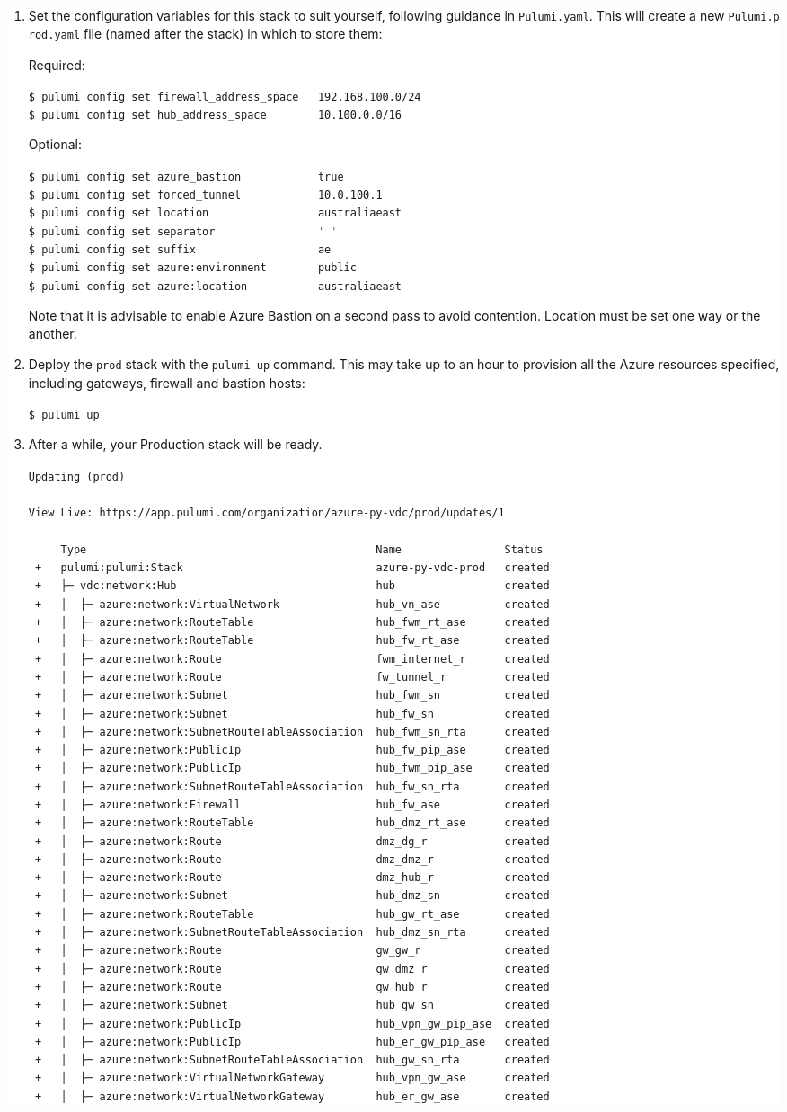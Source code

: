 1. Set the configuration variables for this stack to suit yourself, following guidance in `Pulumi.yaml`. This will create a new `Pulumi.prod.yaml` file (named after the stack) in which to store them:

    Required:
    ```bash
    $ pulumi config set firewall_address_space   192.168.100.0/24
    $ pulumi config set hub_address_space        10.100.0.0/16
    ```
    Optional:
    ```bash
    $ pulumi config set azure_bastion            true
    $ pulumi config set forced_tunnel            10.0.100.1
    $ pulumi config set location                 australiaeast
    $ pulumi config set separator                ' '
    $ pulumi config set suffix                   ae
    $ pulumi config set azure:environment        public
    $ pulumi config set azure:location           australiaeast
    ```
    
    Note that it is advisable to enable Azure Bastion on a second pass to avoid contention. Location must be set one way or the another.

1. Deploy the `prod` stack with the `pulumi up` command. This may take up to an hour to provision all the Azure resources specified, including gateways, firewall and bastion hosts:

    ```bash
    $ pulumi up
    ```

1. After a while, your Production stack will be ready.

    ```
    Updating (prod)

    View Live: https://app.pulumi.com/organization/azure-py-vdc/prod/updates/1

         Type                                             Name                Status
     +   pulumi:pulumi:Stack                              azure-py-vdc-prod   created
     +   ├─ vdc:network:Hub                               hub                 created
     +   │  ├─ azure:network:VirtualNetwork               hub_vn_ase          created
     +   │  ├─ azure:network:RouteTable                   hub_fwm_rt_ase      created
     +   │  ├─ azure:network:RouteTable                   hub_fw_rt_ase       created
     +   │  ├─ azure:network:Route                        fwm_internet_r      created
     +   │  ├─ azure:network:Route                        fw_tunnel_r         created
     +   │  ├─ azure:network:Subnet                       hub_fwm_sn          created
     +   │  ├─ azure:network:Subnet                       hub_fw_sn           created
     +   │  ├─ azure:network:SubnetRouteTableAssociation  hub_fwm_sn_rta      created
     +   │  ├─ azure:network:PublicIp                     hub_fw_pip_ase      created
     +   │  ├─ azure:network:PublicIp                     hub_fwm_pip_ase     created
     +   │  ├─ azure:network:SubnetRouteTableAssociation  hub_fw_sn_rta       created
     +   │  ├─ azure:network:Firewall                     hub_fw_ase          created
     +   │  ├─ azure:network:RouteTable                   hub_dmz_rt_ase      created
     +   │  ├─ azure:network:Route                        dmz_dg_r            created
     +   │  ├─ azure:network:Route                        dmz_dmz_r           created
     +   │  ├─ azure:network:Route                        dmz_hub_r           created
     +   │  ├─ azure:network:Subnet                       hub_dmz_sn          created
     +   │  ├─ azure:network:RouteTable                   hub_gw_rt_ase       created
     +   │  ├─ azure:network:SubnetRouteTableAssociation  hub_dmz_sn_rta      created
     +   │  ├─ azure:network:Route                        gw_gw_r             created
     +   │  ├─ azure:network:Route                        gw_dmz_r            created
     +   │  ├─ azure:network:Route                        gw_hub_r            created
     +   │  ├─ azure:network:Subnet                       hub_gw_sn           created
     +   │  ├─ azure:network:PublicIp                     hub_vpn_gw_pip_ase  created
     +   │  ├─ azure:network:PublicIp                     hub_er_gw_pip_ase   created
     +   │  ├─ azure:network:SubnetRouteTableAssociation  hub_gw_sn_rta       created
     +   │  ├─ azure:network:VirtualNetworkGateway        hub_vpn_gw_ase      created
     +   │  ├─ azure:network:VirtualNetworkGateway        hub_er_gw_ase       created